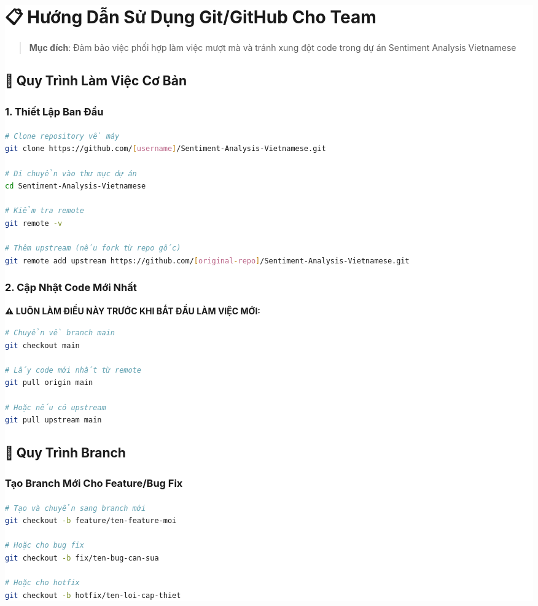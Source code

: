 # 📋 Hướng Dẫn Sử Dụng Git/GitHub Cho Team

> **Mục đích**: Đảm bảo việc phối hợp làm việc mượt mà và tránh xung đột code trong dự án Sentiment Analysis Vietnamese

## 🎯 Quy Trình Làm Việc Cơ Bản

### 1. Thiết Lập Ban Đầu

```bash
# Clone repository về máy
git clone https://github.com/[username]/Sentiment-Analysis-Vietnamese.git

# Di chuyển vào thư mục dự án
cd Sentiment-Analysis-Vietnamese

# Kiểm tra remote
git remote -v

# Thêm upstream (nếu fork từ repo gốc)
git remote add upstream https://github.com/[original-repo]/Sentiment-Analysis-Vietnamese.git
```

### 2. Cập Nhật Code Mới Nhất

**⚠️ LUÔN LÀM ĐIỀU NÀY TRƯỚC KHI BẮT ĐẦU LÀM VIỆC MỚI:**

```bash
# Chuyển về branch main
git checkout main

# Lấy code mới nhất từ remote
git pull origin main

# Hoặc nếu có upstream
git pull upstream main
```

## 🌿 Quy Trình Branch

### Tạo Branch Mới Cho Feature/Bug Fix

```bash
# Tạo và chuyển sang branch mới
git checkout -b feature/ten-feature-moi

# Hoặc cho bug fix
git checkout -b fix/ten-bug-can-sua

# Hoặc cho hotfix
git checkout -b hotfix/ten-loi-cap-thiet
```
